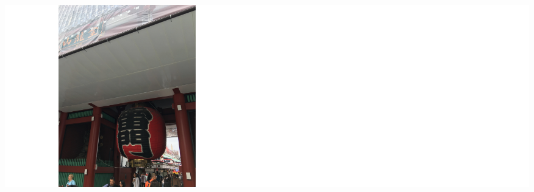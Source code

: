 <img class="custom_image" src="/assets/images/article/travel/IMG_0461.jpg"
width="400" height="300" align="center"> 
